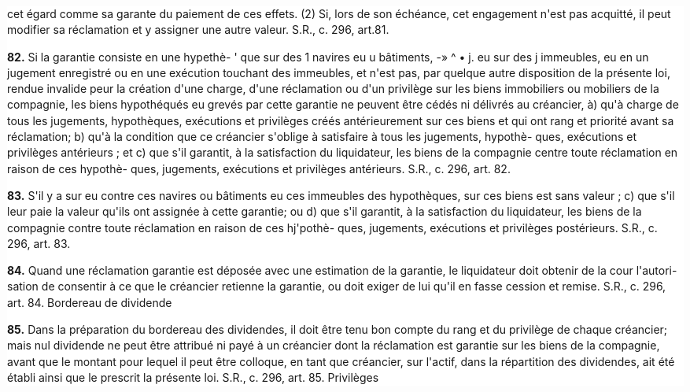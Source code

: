 cet égard comme sa garante du paiement de
ces effets.
(2) Si, lors de son échéance, cet engagement
n'est pas acquitté, il peut modifier sa
réclamation et y assigner une autre valeur.
S.R., c. 296, art.81.

**82.** Si la garantie consiste en une hypethè- '
que sur des 1 navires eu u bâtiments, -» ^ • j. eu sur des j
immeubles, eu en un jugement enregistré ou
en une exécution touchant des immeubles, et
n'est pas, par quelque autre disposition de la
présente loi, rendue invalide peur la création
d'une charge, d'une réclamation ou d'un
privilège sur les biens immobiliers ou mobiliers
de la compagnie, les biens hypothéqués eu
grevés par cette garantie ne peuvent être
cédés ni délivrés au créancier,
à) qu'à charge de tous les jugements,
hypothèques, exécutions et privilèges créés
antérieurement sur ces biens et qui ont rang
et priorité avant sa réclamation;
b) qu'à la condition que ce créancier s'oblige
à satisfaire à tous les jugements, hypothè-
ques, exécutions et privilèges antérieurs ; et
c) que s'il garantit, à la satisfaction du
liquidateur, les biens de la compagnie centre
toute réclamation en raison de ces hypothè-
ques, jugements, exécutions et privilèges
antérieurs. S.R., c. 296, art. 82.

**83.** S'il y a sur eu contre ces navires ou
bâtiments eu ces immeubles des hypothèques,
sur ces biens est sans valeur ;
c) que s'il leur paie la valeur qu'ils ont
assignée à cette garantie; ou
d) que s'il garantit, à la satisfaction du
liquidateur, les biens de la compagnie contre
toute réclamation en raison de ces hj'pothè-
ques, jugements, exécutions et privilèges
postérieurs. S.R., c. 296, art. 83.

**84.** Quand une réclamation garantie est
déposée avec une estimation de la garantie,
le liquidateur doit obtenir de la cour l'autori-
sation de consentir à ce que le créancier
retienne la garantie, ou doit exiger de lui
qu'il en fasse cession et remise. S.R., c. 296,
art. 84.
Bordereau de dividende

**85.** Dans la préparation du bordereau des
dividendes, il doit être tenu bon compte du
rang et du privilège de chaque créancier; mais
nul dividende ne peut être attribué ni payé à
un créancier dont la réclamation est garantie
sur les biens de la compagnie, avant que le
montant pour lequel il peut être colloque, en
tant que créancier, sur l'actif, dans la
répartition des dividendes, ait été établi ainsi
que le prescrit la présente loi. S.R., c. 296,
art. 85.
Privilèges

